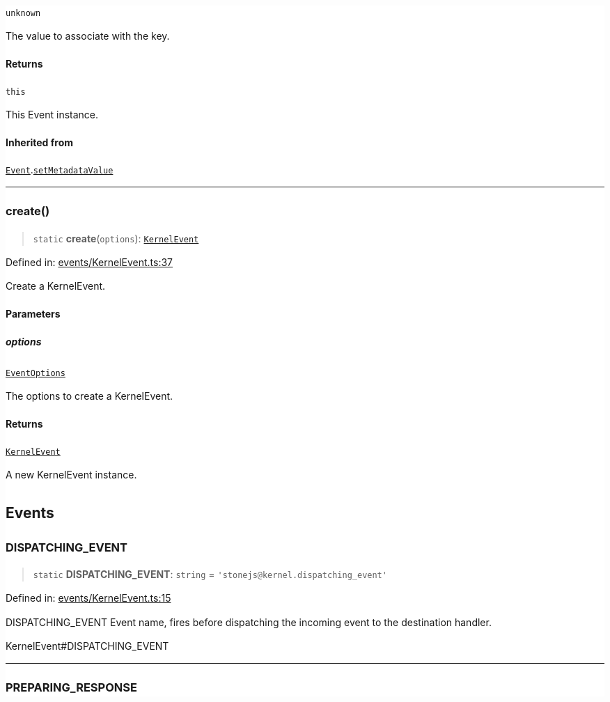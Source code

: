 `unknown`

The value to associate with the key.

#### Returns

`this`

This Event instance.

#### Inherited from

[`Event`](../../Event/classes/Event.md).[`setMetadataValue`](../../Event/classes/Event.md#setmetadatavalue)

***

### create()

> `static` **create**(`options`): [`KernelEvent`](KernelEvent.md)

Defined in: [events/KernelEvent.ts:37](https://github.com/stonemjs/core/blob/9f959fbf0878444ad50749e09c8b1ee612a83d71/src/events/KernelEvent.ts#L37)

Create a KernelEvent.

#### Parameters

##### options

[`EventOptions`](../../Event/interfaces/EventOptions.md)

The options to create a KernelEvent.

#### Returns

[`KernelEvent`](KernelEvent.md)

A new KernelEvent instance.

## Events

### DISPATCHING\_EVENT

> `static` **DISPATCHING\_EVENT**: `string` = `'stonejs@kernel.dispatching_event'`

Defined in: [events/KernelEvent.ts:15](https://github.com/stonemjs/core/blob/9f959fbf0878444ad50749e09c8b1ee612a83d71/src/events/KernelEvent.ts#L15)

DISPATCHING_EVENT Event name, fires before dispatching
the incoming event to the destination handler.

 KernelEvent#DISPATCHING_EVENT

***

### PREPARING\_RESPONSE
